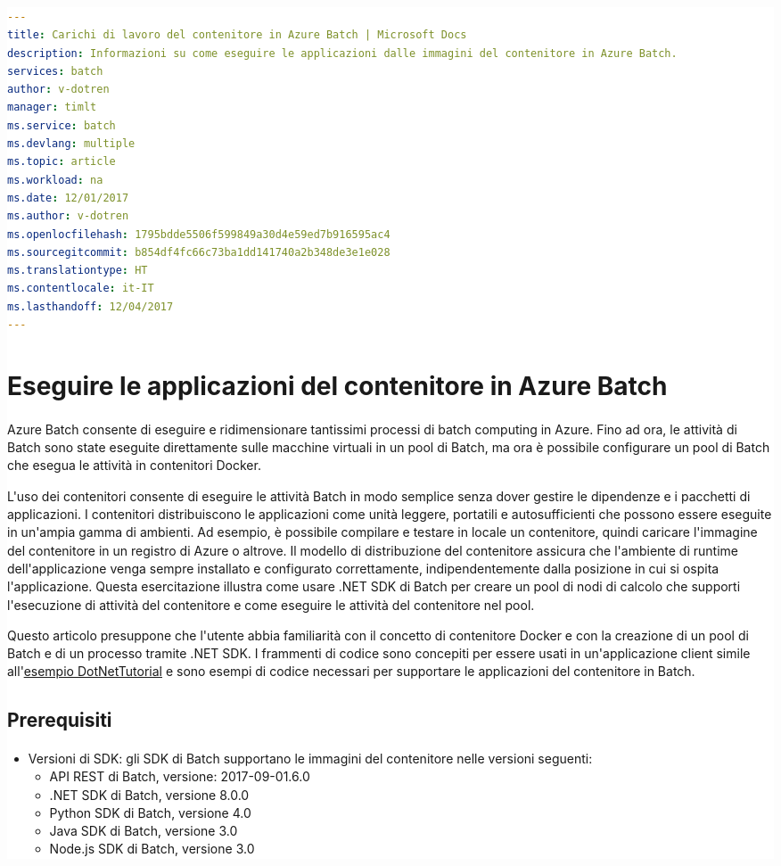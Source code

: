 ```yaml
---
title: Carichi di lavoro del contenitore in Azure Batch | Microsoft Docs
description: Informazioni su come eseguire le applicazioni dalle immagini del contenitore in Azure Batch.
services: batch
author: v-dotren
manager: timlt
ms.service: batch
ms.devlang: multiple
ms.topic: article
ms.workload: na
ms.date: 12/01/2017
ms.author: v-dotren
ms.openlocfilehash: 1795bdde5506f599849a30d4e59ed7b916595ac4
ms.sourcegitcommit: b854df4fc66c73ba1dd141740a2b348de3e1e028
ms.translationtype: HT
ms.contentlocale: it-IT
ms.lasthandoff: 12/04/2017
---
```

# <a name="run-container-applications-on-azure-batch"></a>Eseguire le applicazioni del contenitore in Azure Batch

Azure Batch consente di eseguire e ridimensionare tantissimi processi di batch computing in Azure. Fino ad ora, le attività di Batch sono state eseguite direttamente sulle macchine virtuali in un pool di Batch, ma ora è possibile configurare un pool di Batch che esegua le attività in contenitori Docker.

L'uso dei contenitori consente di eseguire le attività Batch in modo semplice senza dover gestire le dipendenze e i pacchetti di applicazioni. I contenitori distribuiscono le applicazioni come unità leggere, portatili e autosufficienti che possono essere eseguite in un'ampia gamma di ambienti. Ad esempio, è possibile compilare e testare in locale un contenitore, quindi caricare l'immagine del contenitore in un registro di Azure o altrove. Il modello di distribuzione del contenitore assicura che l'ambiente di runtime dell'applicazione venga sempre installato e configurato correttamente, indipendentemente dalla posizione in cui si ospita l'applicazione. Questa esercitazione illustra come usare .NET SDK di Batch per creare un pool di nodi di calcolo che supporti l'esecuzione di attività del contenitore e come eseguire le attività del contenitore nel pool.

Questo articolo presuppone che l'utente abbia familiarità con il concetto di contenitore Docker e con la creazione di un pool di Batch e di un processo tramite .NET SDK. I frammenti di codice sono concepiti per essere usati in un'applicazione client simile all'[esempio DotNetTutorial](batch-dotnet-get-started.md) e sono esempi di codice necessari per supportare le applicazioni del contenitore in Batch.


## <a name="prerequisites"></a>Prerequisiti

* Versioni di SDK: gli SDK di Batch supportano le immagini del contenitore nelle versioni seguenti:
    * API REST di Batch, versione: 2017-09-01.6.0
    * .NET SDK di Batch, versione 8.0.0
    * Python SDK di Batch, versione 4.0
    * Java SDK di Batch, versione 3.0
    * Node.js SDK di Batch, versione 3.0

